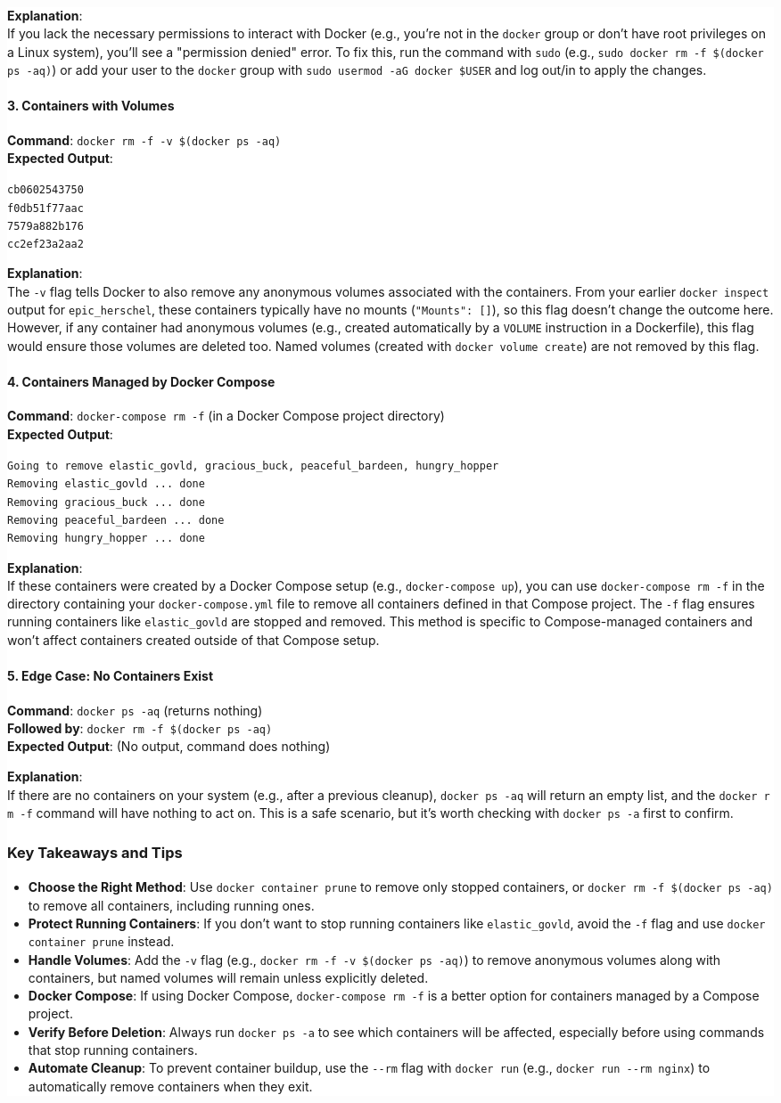 **Explanation**:  
If you lack the necessary permissions to interact with Docker (e.g., you’re not in the `docker` group or don’t have root privileges on a Linux system), you’ll see a "permission denied" error. To fix this, run the command with `sudo` (e.g., `sudo docker rm -f $(docker ps -aq)`) or add your user to the `docker` group with `sudo usermod -aG docker $USER` and log out/in to apply the changes.

#### 3. Containers with Volumes
**Command**: `docker rm -f -v $(docker ps -aq)`  
**Expected Output**:
```bash
cb0602543750
f0db51f77aac
7579a882b176
cc2ef23a2aa2
```

**Explanation**:  
The `-v` flag tells Docker to also remove any anonymous volumes associated with the containers. From your earlier `docker inspect` output for `epic_herschel`, these containers typically have no mounts (`"Mounts": []`), so this flag doesn’t change the outcome here. However, if any container had anonymous volumes (e.g., created automatically by a `VOLUME` instruction in a Dockerfile), this flag would ensure those volumes are deleted too. Named volumes (created with `docker volume create`) are not removed by this flag.

#### 4. Containers Managed by Docker Compose
**Command**: `docker-compose rm -f` (in a Docker Compose project directory)  
**Expected Output**:
```bash
Going to remove elastic_govld, gracious_buck, peaceful_bardeen, hungry_hopper
Removing elastic_govld ... done
Removing gracious_buck ... done
Removing peaceful_bardeen ... done
Removing hungry_hopper ... done
```

**Explanation**:  
If these containers were created by a Docker Compose setup (e.g., `docker-compose up`), you can use `docker-compose rm -f` in the directory containing your `docker-compose.yml` file to remove all containers defined in that Compose project. The `-f` flag ensures running containers like `elastic_govld` are stopped and removed. This method is specific to Compose-managed containers and won’t affect containers created outside of that Compose setup.

#### 5. Edge Case: No Containers Exist
**Command**: `docker ps -aq` (returns nothing)  
**Followed by**: `docker rm -f $(docker ps -aq)`  
**Expected Output**: (No output, command does nothing)

**Explanation**:  
If there are no containers on your system (e.g., after a previous cleanup), `docker ps -aq` will return an empty list, and the `docker rm -f` command will have nothing to act on. This is a safe scenario, but it’s worth checking with `docker ps -a` first to confirm.

### Key Takeaways and Tips
- **Choose the Right Method**: Use `docker container prune` to remove only stopped containers, or `docker rm -f $(docker ps -aq)` to remove all containers, including running ones.
- **Protect Running Containers**: If you don’t want to stop running containers like `elastic_govld`, avoid the `-f` flag and use `docker container prune` instead.
- **Handle Volumes**: Add the `-v` flag (e.g., `docker rm -f -v $(docker ps -aq)`) to remove anonymous volumes along with containers, but named volumes will remain unless explicitly deleted.
- **Docker Compose**: If using Docker Compose, `docker-compose rm -f` is a better option for containers managed by a Compose project.
- **Verify Before Deletion**: Always run `docker ps -a` to see which containers will be affected, especially before using commands that stop running containers.
- **Automate Cleanup**: To prevent container buildup, use the `--rm` flag with `docker run` (e.g., `docker run --rm nginx`) to automatically remove containers when they exit.
